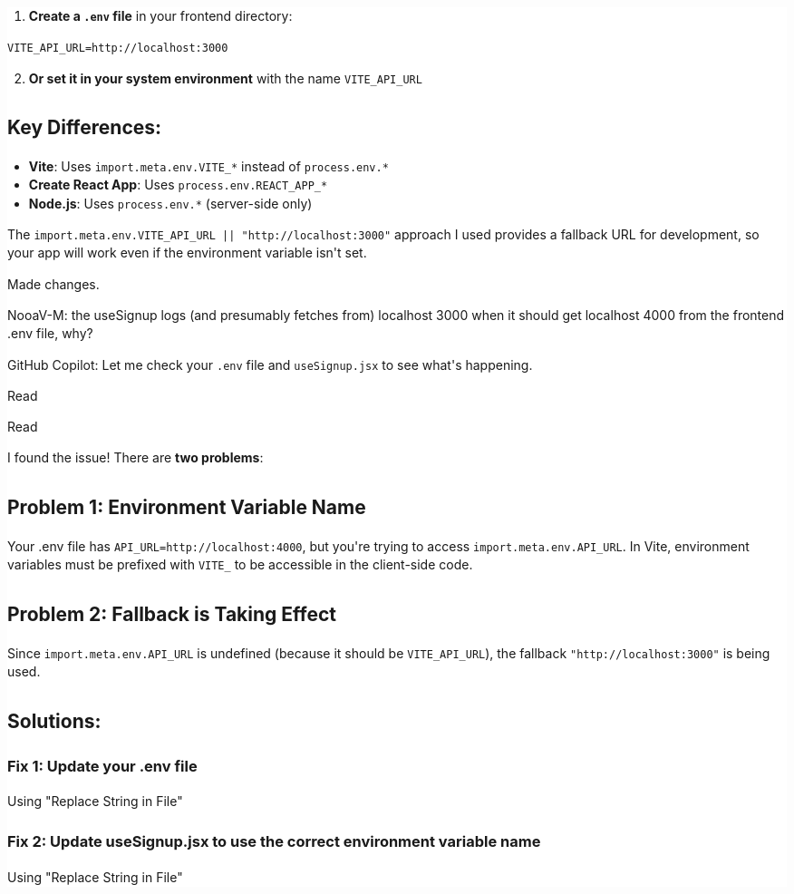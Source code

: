 1. **Create a `.env` file** in your frontend directory:
```
VITE_API_URL=http://localhost:3000
```

2. **Or set it in your system environment** with the name `VITE_API_URL`

## Key Differences:
- **Vite**: Uses `import.meta.env.VITE_*` instead of `process.env.*`
- **Create React App**: Uses `process.env.REACT_APP_*`
- **Node.js**: Uses `process.env.*` (server-side only)

The `import.meta.env.VITE_API_URL || "http://localhost:3000"` approach I used provides a fallback URL for development, so your app will work even if the environment variable isn't set.

Made changes.

NooaV-M: the useSignup logs (and presumably fetches from) localhost 3000 when it should get localhost 4000 from the frontend .env file, why?

GitHub Copilot: Let me check your `.env` file and `useSignup.jsx` to see what's happening. 

Read [](file:///c%3A/Users/Omistaja/Documents/Dev/3.10%20coding%20marathon/03-coding-marathon/frontend/.env)

Read [](file:///c%3A/Users/Omistaja/Documents/Dev/3.10%20coding%20marathon/03-coding-marathon/frontend/src/hooks/useSignup.jsx)

I found the issue! There are **two problems**:

## Problem 1: Environment Variable Name
Your .env file has `API_URL=http://localhost:4000`, but you're trying to access `import.meta.env.API_URL`. In Vite, environment variables must be prefixed with `VITE_` to be accessible in the client-side code.

## Problem 2: Fallback is Taking Effect
Since `import.meta.env.API_URL` is undefined (because it should be `VITE_API_URL`), the fallback `"http://localhost:3000"` is being used.

## Solutions:

### Fix 1: Update your .env file 

Using "Replace String in File"


```

```
### Fix 2: Update useSignup.jsx to use the correct environment variable name 

Using "Replace String in File"
